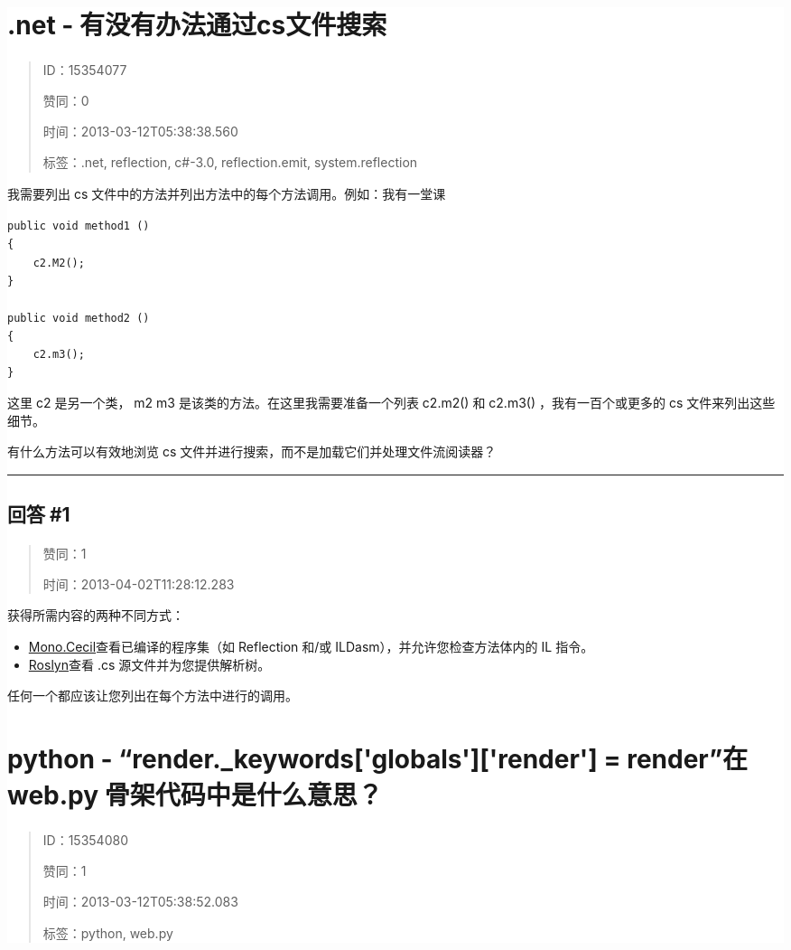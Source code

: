 # .net - 有没有办法通过cs文件搜索

> ID：15354077
> 
> 赞同：0
> 
> 时间：2013-03-12T05:38:38.560
> 
> 标签：.net, reflection, c#-3.0, reflection.emit, system.reflection

我需要列出 cs 文件中的方法并列出方法中的每个方法调用。例如：我有一堂课

```
public void method1 ()
{
    c2.M2();
}

public void method2 ()
{
    c2.m3();
} 
```

这里 c2 是另一个类， m2 m3 是该类的方法。在这里我需要准备一个列表 c2.m2() 和 c2.m3() ，我有一百个或更多的 cs 文件来列出这些细节。

有什么方法可以有效地浏览 cs 文件并进行搜索，而不是加载它们并处理文件流阅读器？

* * *

## 回答 #1

> 赞同：1
> 
> 时间：2013-04-02T11:28:12.283

获得所需内容的两种不同方式：

*   [Mono.Cecil](http://www.mono-project.com/Cecil)查看已编译的程序集（如 Reflection 和/或 ILDasm），并允许您检查方法体内的 IL 指令。
*   [Roslyn](http://msdn.microsoft.com/en-us/vstudio/roslyn.aspx)查看 .cs 源文件并为您提供解析树。

任何一个都应该让您列出在每个方法中进行的调用。

# python - “render._keywords['globals']['render'] = render”在 web.py 骨架代码中是什么意思？

> ID：15354080
> 
> 赞同：1
> 
> 时间：2013-03-12T05:38:52.083
> 
> 标签：python, web.py
